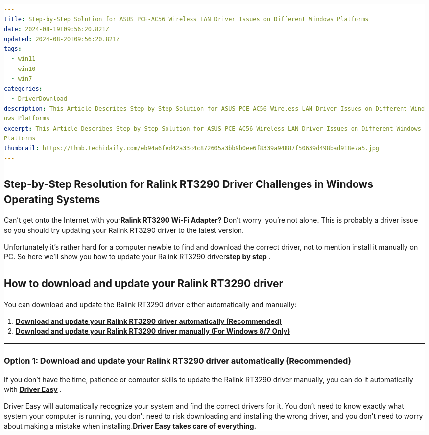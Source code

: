 ```yaml
---
title: Step-by-Step Solution for ASUS PCE-AC56 Wireless LAN Driver Issues on Different Windows Platforms
date: 2024-08-19T09:56:20.821Z
updated: 2024-08-20T09:56:20.821Z
tags:
  - win11
  - win10
  - win7
categories:
  - DriverDownload
description: This Article Describes Step-by-Step Solution for ASUS PCE-AC56 Wireless LAN Driver Issues on Different Windows Platforms
excerpt: This Article Describes Step-by-Step Solution for ASUS PCE-AC56 Wireless LAN Driver Issues on Different Windows Platforms
thumbnail: https://thmb.techidaily.com/eb94a6fed42a33c4c872605a3bb9b0ee6f8339a94887f50639d498bad918e7a5.jpg
---
```


## Step-by-Step Resolution for Ralink RT3290 Driver Challenges in Windows Operating Systems

Can’t get onto the Internet with your**Ralink RT3290 Wi-Fi Adapter?** Don’t worry, you’re not alone. This is probably a driver issue so you should try updating your Ralink RT3290 driver to the latest version.

 Unfortunately it’s rather hard for a computer newbie to find and download the correct driver, not to mention install it manually on PC. So here we’ll show you how to update your Ralink RT3290 driver**step by step** .

## **How to download and update your Ralink RT3290 driver**

 You can download and update the Ralink RT3290 driver either automatically and manually:

1. **[Download and update your Ralink RT3290 driver automatically (Recommended)](https://tools.techidaily.com/drivereasy/download/)** [](https://tools.techidaily.com/drivereasy/download/)
2. **[Download and update your Ralink RT3290 driver manually (For Windows 8/7 Only)](https://tools.techidaily.com/drivereasy/download/)** [](https://tools.techidaily.com/drivereasy/download/)

---

### **Option 1: Download and update your Ralink RT3290 driver automatically (Recommended)**

 If you don’t have the time, patience or computer skills to update the Ralink RT3290 driver manually, you can do it automatically with[](https://tools.techidaily.com/drivereasy/download/) **[Driver Easy](https://tools.techidaily.com/drivereasy/download/)**  .

 Driver Easy will automatically recognize your system and find the correct drivers for it. You don’t need to know exactly what system your computer is running, you don’t need to risk downloading and installing the wrong driver, and you don’t need to worry about making a mistake when installing.**Driver Easy takes care of everything.**
